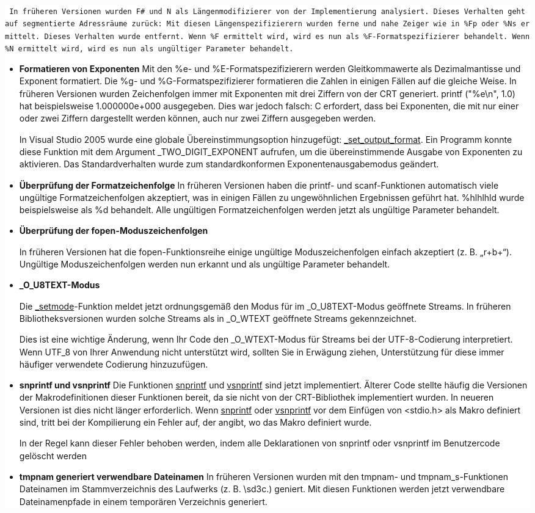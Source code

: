      In früheren Versionen wurden F# und N als Längenmodifizierer von der Implementierung analysiert. Dieses Verhalten geht auf segmentierte Adressräume zurück: Mit diesen Längenspezifizierern wurden ferne und nahe Zeiger wie in %Fp oder %Ns ermittelt. Dieses Verhalten wurde entfernt. Wenn %F ermittelt wird, wird es nun als %F-Formatspezifizierer behandelt. Wenn %N ermittelt wird, wird es nun als ungültiger Parameter behandelt.  
  
-   **Formatieren von Exponenten** Mit den %e- und %E-Formatspezifizierern werden Gleitkommawerte als Dezimalmantisse und Exponent formatiert. Die %g- und %G-Formatspezifizierer formatieren die Zahlen in einigen Fällen auf die gleiche Weise. In früheren Versionen wurden Zeichenfolgen immer mit Exponenten mit drei Ziffern von der CRT generiert. printf ("%e\n", 1.0) hat beispielsweise 1.000000e+000 ausgegeben. Dies war jedoch falsch: C erfordert, dass bei Exponenten, die mit nur einer oder zwei Ziffern dargestellt werden können, auch nur zwei Ziffern ausgegeben werden.  
  
     In Visual Studio 2005 wurde eine globale Übereinstimmungsoption hinzugefügt: [_set_output_format](../c-runtime-library/set-output-format.md). Ein Programm konnte diese Funktion mit dem Argument _TWO_DIGIT_EXPONENT aufrufen, um die übereinstimmende Ausgabe von Exponenten zu aktivieren. Das Standardverhalten wurde zum standardkonformen Exponentenausgabemodus geändert.  
  
-   **Überprüfung der Formatzeichenfolge** In früheren Versionen haben die printf- und scanf-Funktionen automatisch viele ungültige Formatzeichenfolgen akzeptiert, was in einigen Fällen zu ungewöhnlichen Ergebnissen geführt hat. %hlhlhld wurde beispielsweise als %d behandelt. Alle ungültigen Formatzeichenfolgen werden jetzt als ungültige Parameter behandelt.  
  
-   **Überprüfung der fopen-Moduszeichenfolgen**  
  
     In früheren Versionen hat die fopen-Funktionsreihe einige ungültige Moduszeichenfolgen einfach akzeptiert (z. B. „r+b+“). Ungültige Moduszeichenfolgen werden nun erkannt und als ungültige Parameter behandelt.  
  
-   **_O_U8TEXT-Modus**  
  
     Die [_setmode](../c-runtime-library/reference/setmode.md)-Funktion meldet jetzt ordnungsgemäß den Modus für im _O_U8TEXT-Modus geöffnete Streams. In früheren Bibliotheksversionen wurden solche Streams als in _O_WTEXT geöffnete Streams gekennzeichnet.  
  
     Dies ist eine wichtige Änderung, wenn Ihr Code den _O_WTEXT-Modus für Streams bei der UTF-8-Codierung interpretiert. Wenn UTF_8 von Ihrer Anwendung nicht unterstützt wird, sollten Sie in Erwägung ziehen, Unterstützung für diese immer häufiger verwendete Codierung hinzuzufügen.  
  
-   **snprintf und vsnprintf** Die Funktionen [snprintf](../c-runtime-library/reference/snprintf-snprintf-snprintf-l-snwprintf-snwprintf-l.md) und [vsnprintf](../c-runtime-library/reference/vsnprintf-vsnprintf-vsnprintf-l-vsnwprintf-vsnwprintf-l.md) sind jetzt implementiert. Älterer Code stellte häufig die Versionen der Makrodefinitionen dieser Funktionen bereit, da sie nicht von der CRT-Bibliothek implementiert wurden. In neueren Versionen ist dies nicht länger erforderlich. Wenn [snprintf](../c-runtime-library/reference/snprintf-snprintf-snprintf-l-snwprintf-snwprintf-l.md) oder [vsnprintf](../c-runtime-library/reference/vsnprintf-vsnprintf-vsnprintf-l-vsnwprintf-vsnwprintf-l.md) vor dem Einfügen von \<stdio.h> als Makro definiert sind, tritt bei der Kompilierung ein Fehler auf, der angibt, wo das Makro definiert wurde.  
  
     In der Regel kann dieser Fehler behoben werden, indem alle Deklarationen von snprintf oder vsnprintf im Benutzercode gelöscht werden  
  
-   **tmpnam generiert verwendbare Dateinamen** In früheren Versionen wurden mit den  tmpnam- und tmpnam_s-Funktionen Dateinamen im Stammverzeichnis des Laufwerks (z. B. \sd3c.) geniert. Mit diesen Funktionen werden jetzt verwendbare Dateinamenpfade in einem temporären Verzeichnis generiert.  
  